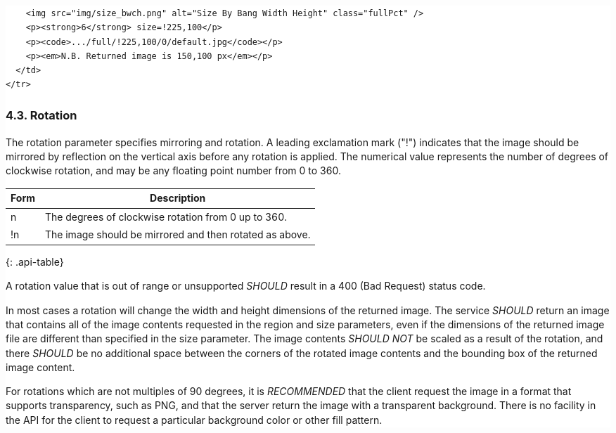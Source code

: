         <img src="img/size_bwch.png" alt="Size By Bang Width Height" class="fullPct" />
        <p><strong>6</strong> size=!225,100</p>
        <p><code>.../full/!225,100/0/default.jpg</code></p>
        <p><em>N.B. Returned image is 150,100 px</em></p>
      </td>
    </tr>
  </tbody>
</table>

###  4.3. Rotation
The rotation parameter specifies mirroring and rotation. A leading exclamation mark ("!") indicates that the image should be mirrored by reflection on the vertical axis before any rotation is applied. The numerical value represents the number of degrees of clockwise rotation, and may be any floating point number from 0 to 360.

| Form | Description |
| ---- | ----------- |
| n    | The degrees of clockwise rotation from 0 up to 360.     |
| !n   | The image should be mirrored and then rotated as above. |
{: .api-table}

A rotation value that is out of range or unsupported _SHOULD_ result in a 400 (Bad Request) status code.

In most cases a rotation will change the width and height dimensions of the returned image. The service _SHOULD_ return an image that contains all of the image contents requested in the region and size parameters, even if the dimensions of the returned image file are different than specified in the size parameter. The image contents _SHOULD NOT_ be scaled as a result of the rotation, and there _SHOULD_ be no additional space between the corners of the rotated image contents and the bounding box of the returned image content.

For rotations which are not multiples of 90 degrees, it is _RECOMMENDED_ that the client request the image in a format that supports transparency, such as PNG, and that the server return the image with a transparent background.  There is no facility in the API for the client to request a particular background color or other fill pattern.
